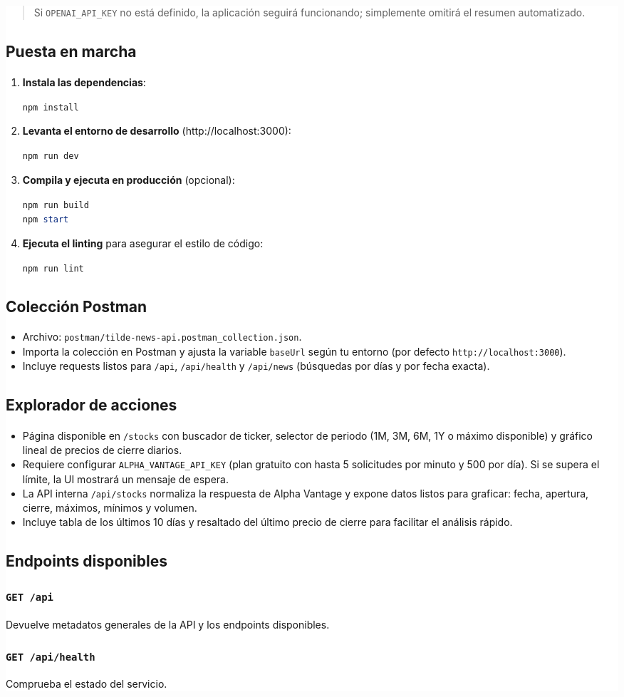 > Si `OPENAI_API_KEY` no está definido, la aplicación seguirá funcionando; simplemente omitirá el resumen automatizado.

## Puesta en marcha

1. **Instala las dependencias**:

   ```powershell
   npm install
   ```

2. **Levanta el entorno de desarrollo** (http://localhost:3000):

   ```powershell
   npm run dev
   ```

3. **Compila y ejecuta en producción** (opcional):

   ```powershell
   npm run build
   npm start
   ```

4. **Ejecuta el linting** para asegurar el estilo de código:

   ```powershell
   npm run lint
   ```

## Colección Postman

- Archivo: `postman/tilde-news-api.postman_collection.json`.
- Importa la colección en Postman y ajusta la variable `baseUrl` según tu entorno (por defecto `http://localhost:3000`).
- Incluye requests listos para `/api`, `/api/health` y `/api/news` (búsquedas por días y por fecha exacta).

## Explorador de acciones

- Página disponible en `/stocks` con buscador de ticker, selector de periodo (1M, 3M, 6M, 1Y o máximo disponible) y gráfico lineal de precios de cierre diarios.
- Requiere configurar `ALPHA_VANTAGE_API_KEY` (plan gratuito con hasta 5 solicitudes por minuto y 500 por día). Si se supera el límite, la UI mostrará un mensaje de espera.
- La API interna `/api/stocks` normaliza la respuesta de Alpha Vantage y expone datos listos para graficar: fecha, apertura, cierre, máximos, mínimos y volumen.
- Incluye tabla de los últimos 10 días y resaltado del último precio de cierre para facilitar el análisis rápido.

## Endpoints disponibles

### `GET /api`
Devuelve metadatos generales de la API y los endpoints disponibles.

### `GET /api/health`
Comprueba el estado del servicio.
